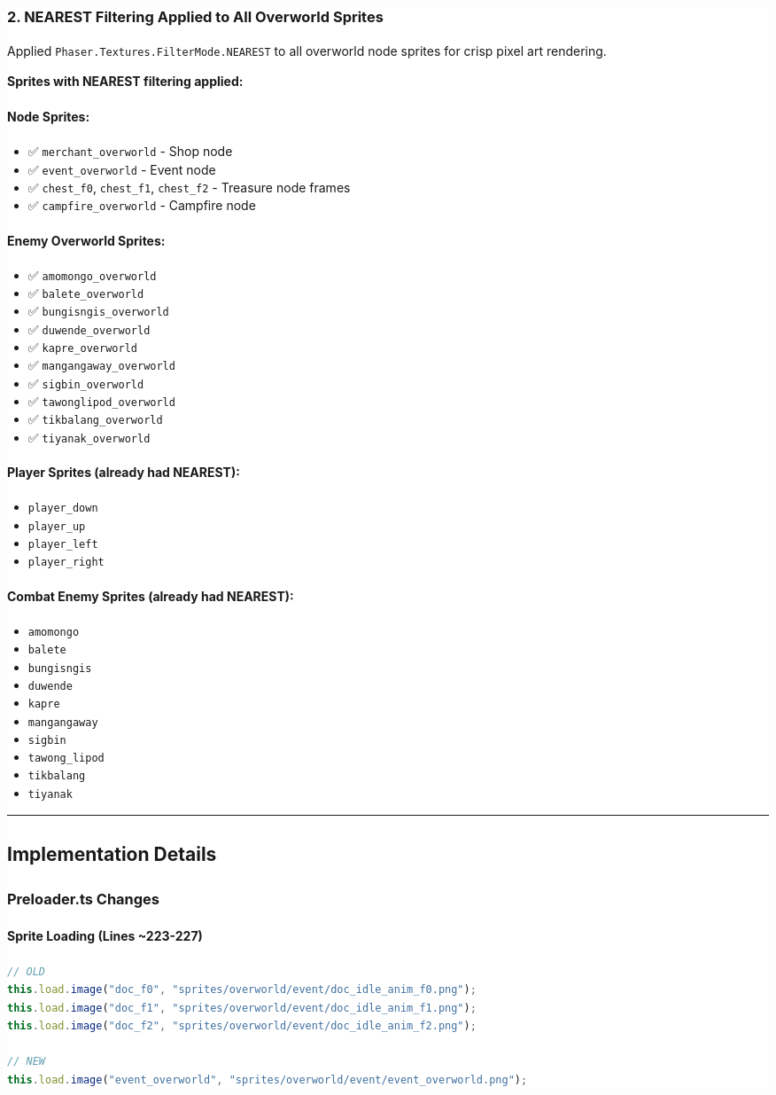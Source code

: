 
### 2. NEAREST Filtering Applied to All Overworld Sprites

Applied `Phaser.Textures.FilterMode.NEAREST` to all overworld node sprites for crisp pixel art rendering.

**Sprites with NEAREST filtering applied:**

#### Node Sprites:
- ✅ `merchant_overworld` - Shop node
- ✅ `event_overworld` - Event node
- ✅ `chest_f0`, `chest_f1`, `chest_f2` - Treasure node frames
- ✅ `campfire_overworld` - Campfire node

#### Enemy Overworld Sprites:
- ✅ `amomongo_overworld`
- ✅ `balete_overworld`
- ✅ `bungisngis_overworld`
- ✅ `duwende_overworld`
- ✅ `kapre_overworld`
- ✅ `mangangaway_overworld`
- ✅ `sigbin_overworld`
- ✅ `tawonglipod_overworld`
- ✅ `tikbalang_overworld`
- ✅ `tiyanak_overworld`

#### Player Sprites (already had NEAREST):
- `player_down`
- `player_up`
- `player_left`
- `player_right`

#### Combat Enemy Sprites (already had NEAREST):
- `amomongo`
- `balete`
- `bungisngis`
- `duwende`
- `kapre`
- `mangangaway`
- `sigbin`
- `tawong_lipod`
- `tikbalang`
- `tiyanak`

---

## Implementation Details

### Preloader.ts Changes

#### Sprite Loading (Lines ~223-227)
```typescript
// OLD
this.load.image("doc_f0", "sprites/overworld/event/doc_idle_anim_f0.png");
this.load.image("doc_f1", "sprites/overworld/event/doc_idle_anim_f1.png");
this.load.image("doc_f2", "sprites/overworld/event/doc_idle_anim_f2.png");

// NEW
this.load.image("event_overworld", "sprites/overworld/event/event_overworld.png");
```
